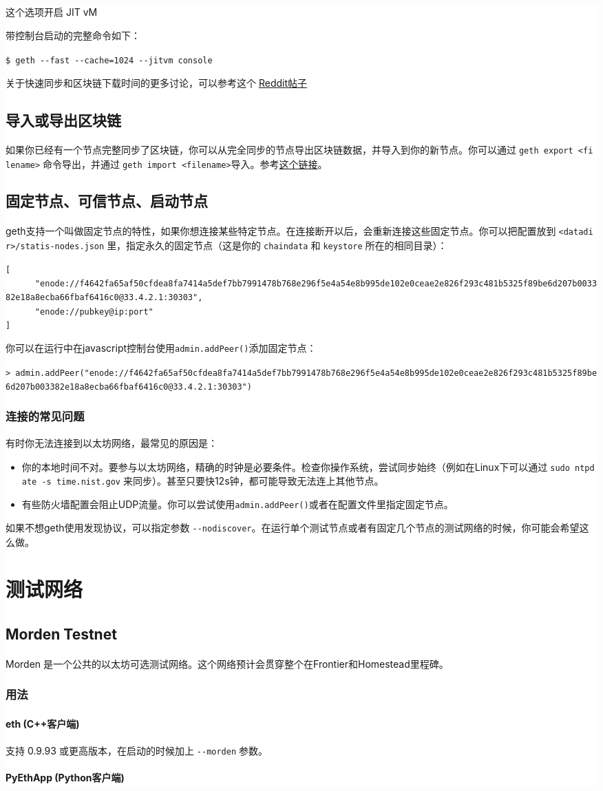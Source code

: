 这个选项开启 JIT vM

带控制台启动的完整命令如下：

    $ geth --fast --cache=1024 --jitvm console

关于快速同步和区块链下载时间的更多讨论，可以参考这个 [Reddit帖子](https://www.reddit.com/r/ethereum/comments/46c4ga/lets_benchmark_the_clients/)

## 导入或导出区块链

如果你已经有一个节点完整同步了区块链，你可以从完全同步的节点导出区块链数据，并导入到你的新节点。你可以通过 `geth export <filename>` 命令导出，并通过 `geth import <filename>`导入。参考[这个链接](http://www.ethdocs.org/en/latest/network/staticnodes)。

## 固定节点、可信节点、启动节点

geth支持一个叫做固定节点的特性，如果你想连接某些特定节点。在连接断开以后，会重新连接这些固定节点。你可以把配置放到 `<datadir>/statis-nodes.json` 里，指定永久的固定节点（这是你的 `chaindata` 和 `keystore` 所在的相同目录）：

    [
          "enode://f4642fa65af50cfdea8fa7414a5def7bb7991478b768e296f5e4a54e8b995de102e0ceae2e826f293c481b5325f89be6d207b003382e18a8ecba66fbaf6416c0@33.4.2.1:30303",
          "enode://pubkey@ip:port"
    ]

你可以在运行中在javascript控制台使用`admin.addPeer()`添加固定节点：

    > admin.addPeer("enode://f4642fa65af50cfdea8fa7414a5def7bb7991478b768e296f5e4a54e8b995de102e0ceae2e826f293c481b5325f89be6d207b003382e18a8ecba66fbaf6416c0@33.4.2.1:30303")

### 连接的常见问题

有时你无法连接到以太坊网络，最常见的原因是：

* 你的本地时间不对。要参与以太坊网络，精确的时钟是必要条件。检查你操作系统，尝试同步始终（例如在Linux下可以通过 `sudo ntpdate -s time.nist.gov` 来同步）。甚至只要快12s钟，都可能导致无法连上其他节点。

* 有些防火墙配置会阻止UDP流量。你可以尝试使用`admin.addPeer()`或者在配置文件里指定固定节点。

如果不想geth使用发现协议，可以指定参数 `--nodiscover`。在运行单个测试节点或者有固定几个节点的测试网络的时候，你可能会希望这么做。

# 测试网络

## Morden Testnet

Morden 是一个公共的以太坊可选测试网络。这个网络预计会贯穿整个在Frontier和Homestead里程碑。

### 用法

#### eth (C++客户端)

支持 0.9.93 或更高版本，在启动的时候加上 `--morden` 参数。

#### PyEthApp (Python客户端)
